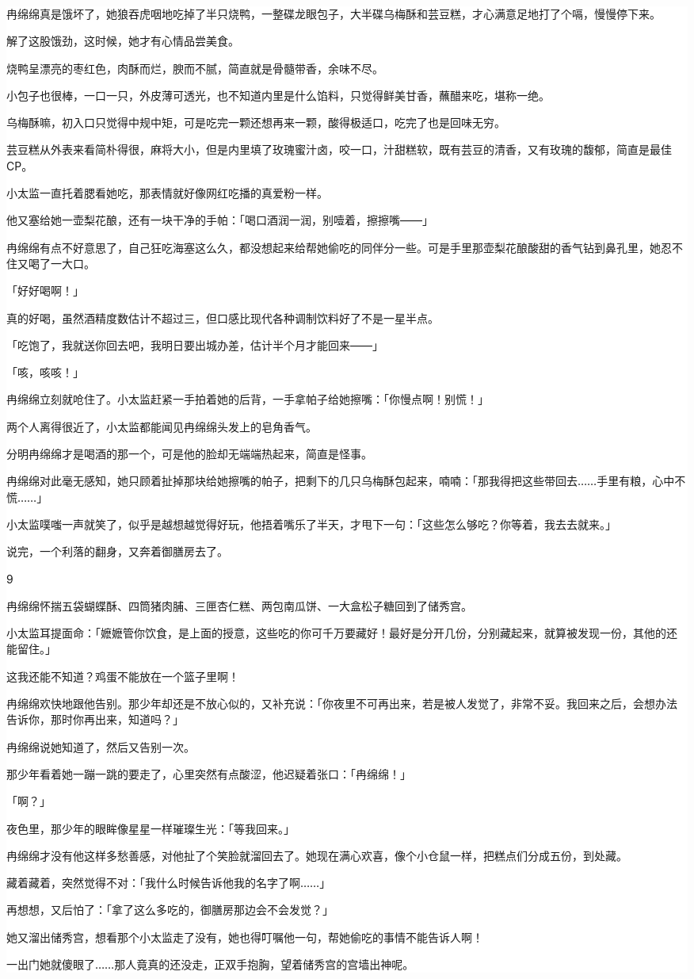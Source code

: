 冉绵绵真是饿坏了，她狼吞虎咽地吃掉了半只烧鸭，一整碟龙眼包子，大半碟乌梅酥和芸豆糕，才心满意足地打了个嗝，慢慢停下来。

解了这股饿劲，这时候，她才有心情品尝美食。

烧鸭呈漂亮的枣红色，肉酥而烂，腴而不腻，简直就是骨髓带香，余味不尽。

小包子也很棒，一口一只，外皮薄可透光，也不知道内里是什么馅料，只觉得鲜美甘香，蘸醋来吃，堪称一绝。

乌梅酥嘛，初入口只觉得中规中矩，可是吃完一颗还想再来一颗，酸得极适口，吃完了也是回味无穷。

芸豆糕从外表来看简朴得很，麻将大小，但是内里填了玫瑰蜜汁卤，咬一口，汁甜糕软，既有芸豆的清香，又有玫瑰的馥郁，简直是最佳 CP。

小太监一直托着腮看她吃，那表情就好像网红吃播的真爱粉一样。

他又塞给她一壶梨花酿，还有一块干净的手帕：「喝口酒润一润，别噎着，擦擦嘴——」

冉绵绵有点不好意思了，自己狂吃海塞这么久，都没想起来给帮她偷吃的同伴分一些。可是手里那壶梨花酿酸甜的香气钻到鼻孔里，她忍不住又喝了一大口。

「好好喝啊！」

真的好喝，虽然酒精度数估计不超过三，但口感比现代各种调制饮料好了不是一星半点。

「吃饱了，我就送你回去吧，我明日要出城办差，估计半个月才能回来——」

「咳，咳咳！」

冉绵绵立刻就呛住了。小太监赶紧一手拍着她的后背，一手拿帕子给她擦嘴：「你慢点啊！别慌！」

两个人离得很近了，小太监都能闻见冉绵绵头发上的皂角香气。

分明冉绵绵才是喝酒的那一个，可是他的脸却无端端热起来，简直是怪事。

冉绵绵对此毫无感知，她只顾着扯掉那块给她擦嘴的帕子，把剩下的几只乌梅酥包起来，喃喃：「那我得把这些带回去……手里有粮，心中不慌……」

小太监噗嗤一声就笑了，似乎是越想越觉得好玩，他捂着嘴乐了半天，才甩下一句：「这些怎么够吃？你等着，我去去就来。」

说完，一个利落的翻身，又奔着御膳房去了。

9

冉绵绵怀揣五袋蝴蝶酥、四筒猪肉脯、三匣杏仁糕、两包南瓜饼、一大盒松子糖回到了储秀宫。

小太监耳提面命：「嬷嬷管你饮食，是上面的授意，这些吃的你可千万要藏好！最好是分开几份，分别藏起来，就算被发现一份，其他的还能留住。」

这我还能不知道？鸡蛋不能放在一个篮子里啊！

冉绵绵欢快地跟他告别。那少年却还是不放心似的，又补充说：「你夜里不可再出来，若是被人发觉了，非常不妥。我回来之后，会想办法告诉你，那时你再出来，知道吗？」

冉绵绵说她知道了，然后又告别一次。

那少年看着她一蹦一跳的要走了，心里突然有点酸涩，他迟疑着张口：「冉绵绵！」

「啊？」

夜色里，那少年的眼眸像星星一样璀璨生光：「等我回来。」

冉绵绵才没有他这样多愁善感，对他扯了个笑脸就溜回去了。她现在满心欢喜，像个小仓鼠一样，把糕点们分成五份，到处藏。

藏着藏着，突然觉得不对：「我什么时候告诉他我的名字了啊……」

再想想，又后怕了：「拿了这么多吃的，御膳房那边会不会发觉？」

她又溜出储秀宫，想看那个小太监走了没有，她也得叮嘱他一句，帮她偷吃的事情不能告诉人啊！

一出门她就傻眼了……那人竟真的还没走，正双手抱胸，望着储秀宫的宫墙出神呢。
